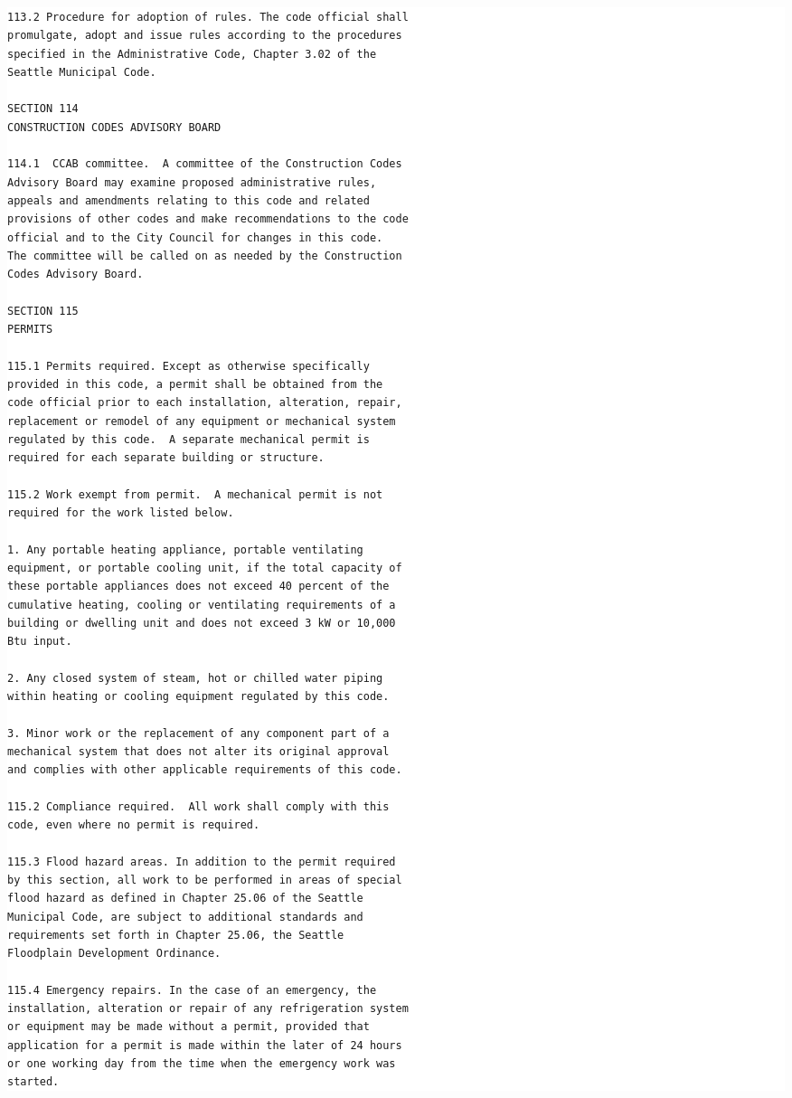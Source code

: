     113.2 Procedure for adoption of rules. The code official shall  
    promulgate, adopt and issue rules according to the procedures  
    specified in the Administrative Code, Chapter 3.02 of the  
    Seattle Municipal Code.  
  
    SECTION 114  
    CONSTRUCTION CODES ADVISORY BOARD  
  
    114.1  CCAB committee.  A committee of the Construction Codes  
    Advisory Board may examine proposed administrative rules,  
    appeals and amendments relating to this code and related  
    provisions of other codes and make recommendations to the code  
    official and to the City Council for changes in this code.  
    The committee will be called on as needed by the Construction  
    Codes Advisory Board.  
  
    SECTION 115  
    PERMITS  
  
    115.1 Permits required. Except as otherwise specifically  
    provided in this code, a permit shall be obtained from the  
    code official prior to each installation, alteration, repair,  
    replacement or remodel of any equipment or mechanical system  
    regulated by this code.  A separate mechanical permit is  
    required for each separate building or structure.  
  
    115.2 Work exempt from permit.  A mechanical permit is not  
    required for the work listed below.  
  
    1. Any portable heating appliance, portable ventilating  
    equipment, or portable cooling unit, if the total capacity of  
    these portable appliances does not exceed 40 percent of the  
    cumulative heating, cooling or ventilating requirements of a  
    building or dwelling unit and does not exceed 3 kW or 10,000  
    Btu input.  
  
    2. Any closed system of steam, hot or chilled water piping  
    within heating or cooling equipment regulated by this code.  
  
    3. Minor work or the replacement of any component part of a  
    mechanical system that does not alter its original approval  
    and complies with other applicable requirements of this code.  
  
    115.2 Compliance required.  All work shall comply with this  
    code, even where no permit is required.  
  
    115.3 Flood hazard areas. In addition to the permit required  
    by this section, all work to be performed in areas of special  
    flood hazard as defined in Chapter 25.06 of the Seattle  
    Municipal Code, are subject to additional standards and  
    requirements set forth in Chapter 25.06, the Seattle  
    Floodplain Development Ordinance.  
  
    115.4 Emergency repairs. In the case of an emergency, the  
    installation, alteration or repair of any refrigeration system  
    or equipment may be made without a permit, provided that  
    application for a permit is made within the later of 24 hours  
    or one working day from the time when the emergency work was  
    started.  
  